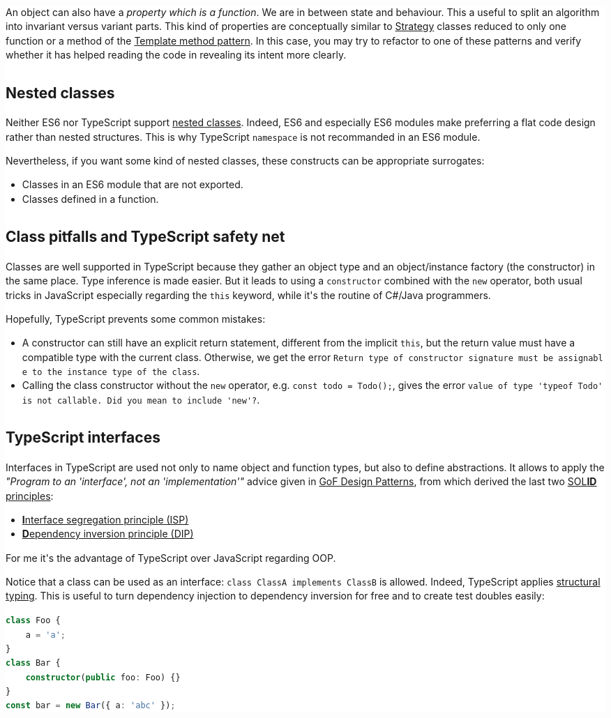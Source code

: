 An object can also have a _property which is a function_. We are in between state and behaviour. This a useful to split an algorithm into invariant versus variant parts. This kind of properties are conceptually similar to [Strategy](https://en.wikipedia.org/wiki/Strategy_pattern) classes reduced to only one function or a method of the [Template method pattern](https://en.wikipedia.org/wiki/Template_method_pattern). In this case, you may try to refactor to one of these patterns and verify whether it has helped reading the code in revealing its intent more clearly.

## Nested classes

Neither ES6 nor TypeScript support [nested classes](https://en.wikipedia.org/wiki/Inner_class). Indeed, ES6 and especially ES6 modules make preferring a flat code design rather than nested structures. This is why TypeScript `namespace` is not recommanded in an ES6 module.

Nevertheless, if you want some kind of nested classes, these constructs can be appropriate surrogates:

- Classes in an ES6 module that are not exported.
- Classes defined in a function.

## Class pitfalls and TypeScript safety net

Classes are well supported in TypeScript because they gather an object type and an object/instance factory (the constructor) in the same place. Type inference is made easier. But it leads to using a `constructor` combined with the `new` operator, both usual tricks in JavaScript especially regarding the `this` keyword, while it's the routine of C#/Java programmers.

Hopefully, TypeScript prevents some common mistakes:

- A constructor can still have an explicit return statement, different from the implicit `this`, but the return value must have a compatible type with the current class. Otherwise, we get the error `Return type of constructor signature must be assignable to the instance type of the class`.
- Calling the class constructor without the `new` operator, e.g. `const todo = Todo();`, gives the error `value of type 'typeof Todo' is not callable. Did you mean to include 'new'?`.

## TypeScript interfaces

Interfaces in TypeScript are used not only to name object and function types, but also to define abstractions. It allows to apply the _"Program to an 'interface', not an 'implementation'"_ advice given in [GoF Design Patterns](https://en.wikipedia.org/wiki/Design_Patterns), from which derived the last two [SOL**ID** principles](https://en.wikipedia.org/wiki/SOLID_%28object-oriented_design%29):

- [**I**nterface segregation principle (ISP)](https://en.wikipedia.org/wiki/Interface_segregation_principle)
- [**D**ependency inversion principle (DIP)](https://en.wikipedia.org/wiki/Dependency_inversion_principle)

For me it's the advantage of TypeScript over JavaScript regarding OOP.

Notice that a class can be used as an interface: `class ClassA implements ClassB` is allowed. Indeed, TypeScript applies [structural typing](https://en.wikipedia.org/wiki/Structural_type_system). This is useful to turn dependency injection to dependency inversion for free and to create test doubles easily:

```ts
class Foo {
    a = 'a';
}
class Bar {
    constructor(public foo: Foo) {}
}
const bar = new Bar({ a: 'abc' });
```
